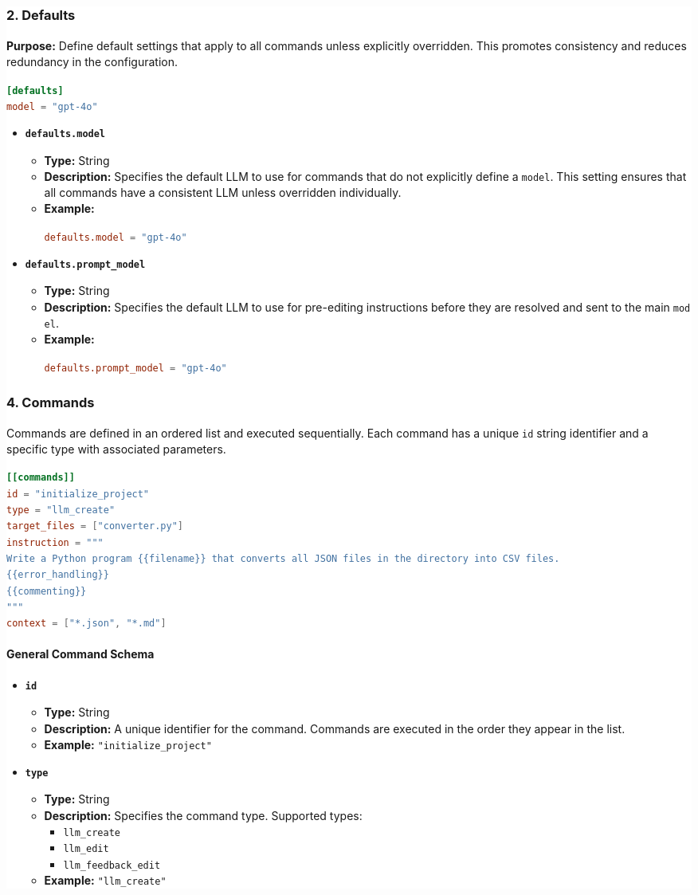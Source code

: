 ### 2. Defaults

**Purpose:** Define default settings that apply to all commands unless explicitly overridden. This promotes consistency and reduces redundancy in the configuration.

```toml
[defaults]
model = "gpt-4o"
```

- **`defaults.model`**
  - **Type:** String
  - **Description:** Specifies the default LLM to use for commands that do not explicitly define a `model`. This setting ensures that all commands have a consistent LLM unless overridden individually.
  - **Example:**
    ```toml
    defaults.model = "gpt-4o"
    ```

- **`defaults.prompt_model`**
  - **Type:** String
  - **Description:** Specifies the default LLM to use for pre-editing instructions before they are resolved and sent to the main `model`. 
  - **Example:**
    ```toml
    defaults.prompt_model = "gpt-4o"
    ```

### 4. Commands

Commands are defined in an ordered list and executed sequentially. Each command has a unique `id` string identifier and a specific type with associated parameters.

```toml
[[commands]]
id = "initialize_project"
type = "llm_create"
target_files = ["converter.py"]
instruction = """
Write a Python program {{filename}} that converts all JSON files in the directory into CSV files.
{{error_handling}}
{{commenting}}
"""
context = ["*.json", "*.md"]
```

#### General Command Schema

- **`id`**
  - **Type:** String
  - **Description:** A unique identifier for the command. Commands are executed in the order they appear in the list.
  - **Example:** `"initialize_project"`

- **`type`**
  - **Type:** String
  - **Description:** Specifies the command type. Supported types:
    - `llm_create`
    - `llm_edit`
    - `llm_feedback_edit`
  - **Example:** `"llm_create"`
